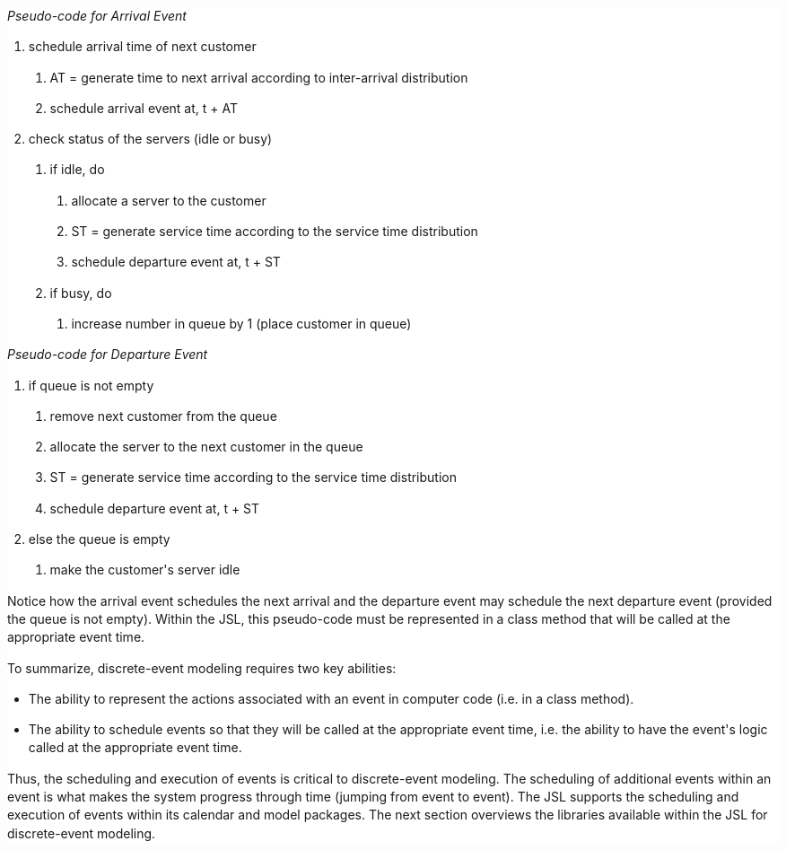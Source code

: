 *Pseudo-code for Arrival Event*

1.  schedule arrival time of next customer

    1.  AT = generate time to next arrival according to inter-arrival
        distribution

    2.  schedule arrival event at, t + AT

2.  check status of the servers (idle or busy)

    1.  if idle, do

        1.  allocate a server to the customer

        2.  ST = generate service time according to the service time
            distribution

        3.  schedule departure event at, t + ST

    2.  if busy, do

        1.  increase number in queue by 1 (place customer in queue)

*Pseudo-code for Departure Event*

1.  if queue is not empty

    1.  remove next customer from the queue

    2.  allocate the server to the next customer in the queue

    3.  ST = generate service time according to the service time
        distribution

    4.  schedule departure event at, t + ST

2.  else the queue is empty

    1.  make the customer's server idle

Notice how the arrival event schedules the next arrival and the
departure event may schedule the next departure event (provided the
queue is not empty). Within the JSL, this pseudo-code must be
represented in a class method that will be called at the appropriate
event time.

To summarize, discrete-event modeling requires two key abilities:

-   The ability to represent the actions associated with an event in
    computer code (i.e. in a class method).

-   The ability to schedule events so that they will be called at the
    appropriate event time, i.e. the ability to have the event's logic
    called at the appropriate event time.

Thus, the scheduling and execution of events is critical to
discrete-event modeling. The scheduling of additional events within an
event is what makes the system progress through time (jumping from event
to event). The JSL supports the scheduling and execution of events
within its calendar and model packages. The next section overviews the
libraries available within the JSL for discrete-event modeling.

